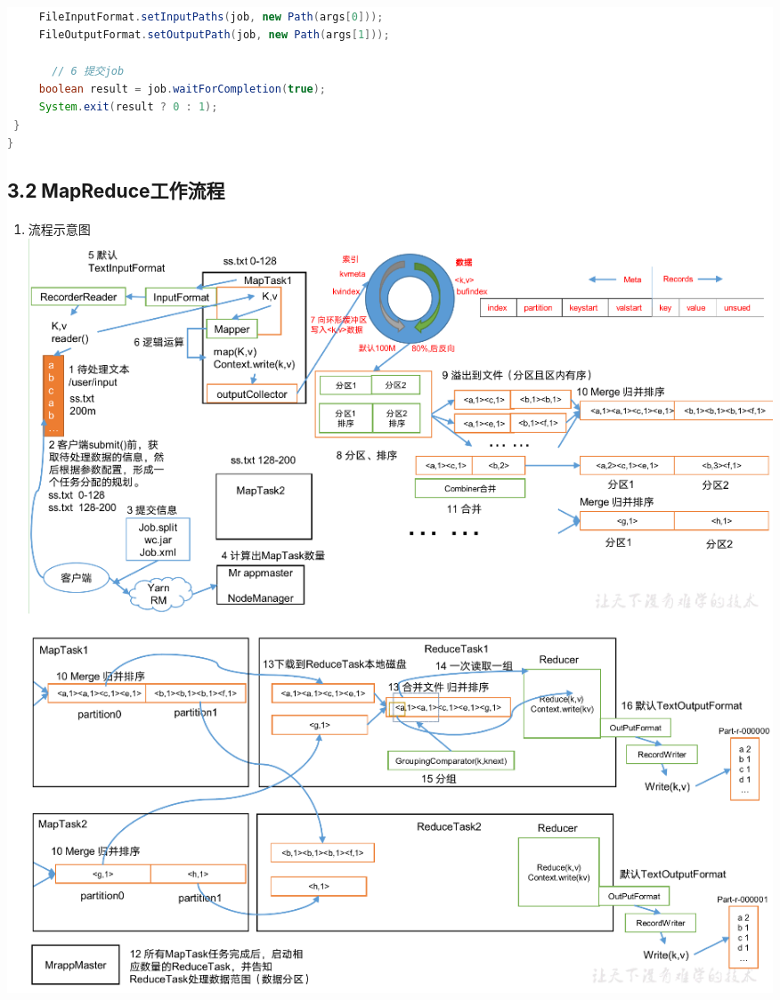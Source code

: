    ```java
   		FileInputFormat.setInputPaths(job, new Path(args[0]));
   		FileOutputFormat.setOutputPath(job, new Path(args[1]));
   
          // 6 提交job
   		boolean result = job.waitForCompletion(true);
   		System.exit(result ? 0 : 1);
   	}
   }
   ```

## 3.2 MapReduce工作流程

1. 流程示意图
   ![image-20210114183449300](./images/121.png)

   ![image-20210114191059123](./images/122.png)
